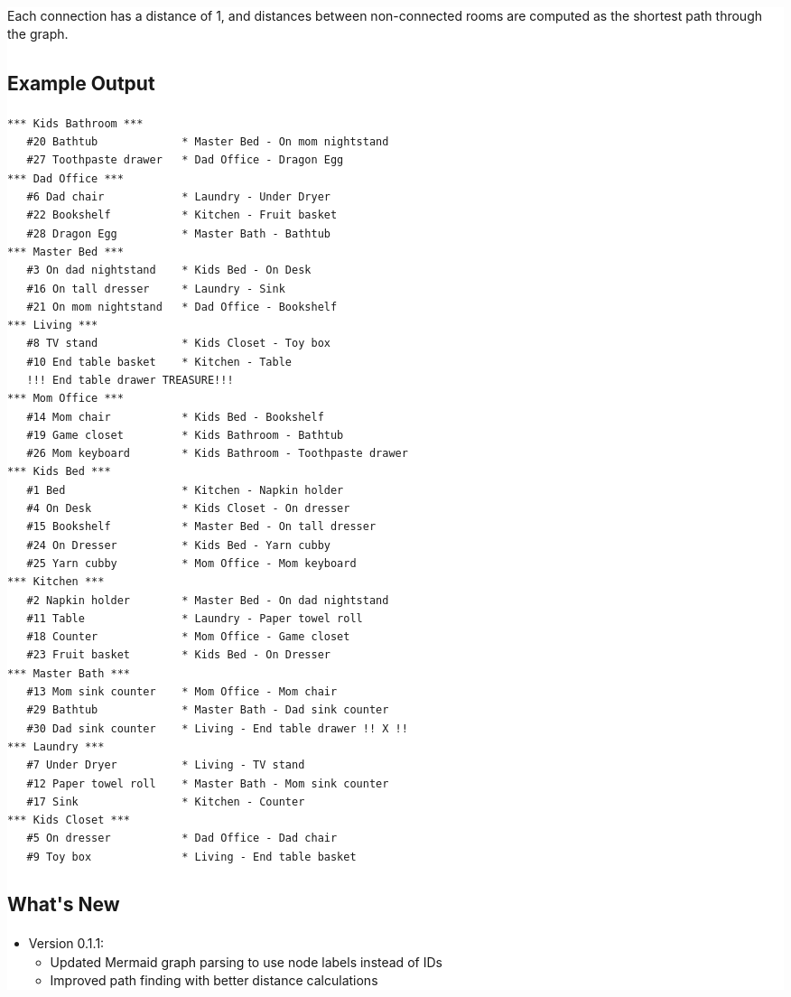 Each connection has a distance of 1, and distances between non-connected rooms are computed as the shortest path through the graph.

## Example Output
```text
*** Kids Bathroom ***
   #20 Bathtub             * Master Bed - On mom nightstand
   #27 Toothpaste drawer   * Dad Office - Dragon Egg
*** Dad Office ***
   #6 Dad chair            * Laundry - Under Dryer
   #22 Bookshelf           * Kitchen - Fruit basket
   #28 Dragon Egg          * Master Bath - Bathtub
*** Master Bed ***
   #3 On dad nightstand    * Kids Bed - On Desk
   #16 On tall dresser     * Laundry - Sink
   #21 On mom nightstand   * Dad Office - Bookshelf
*** Living ***
   #8 TV stand             * Kids Closet - Toy box
   #10 End table basket    * Kitchen - Table
   !!! End table drawer TREASURE!!!
*** Mom Office ***
   #14 Mom chair           * Kids Bed - Bookshelf
   #19 Game closet         * Kids Bathroom - Bathtub
   #26 Mom keyboard        * Kids Bathroom - Toothpaste drawer
*** Kids Bed ***
   #1 Bed                  * Kitchen - Napkin holder
   #4 On Desk              * Kids Closet - On dresser
   #15 Bookshelf           * Master Bed - On tall dresser
   #24 On Dresser          * Kids Bed - Yarn cubby
   #25 Yarn cubby          * Mom Office - Mom keyboard
*** Kitchen ***
   #2 Napkin holder        * Master Bed - On dad nightstand
   #11 Table               * Laundry - Paper towel roll
   #18 Counter             * Mom Office - Game closet
   #23 Fruit basket        * Kids Bed - On Dresser
*** Master Bath ***
   #13 Mom sink counter    * Mom Office - Mom chair
   #29 Bathtub             * Master Bath - Dad sink counter
   #30 Dad sink counter    * Living - End table drawer !! X !!
*** Laundry ***
   #7 Under Dryer          * Living - TV stand
   #12 Paper towel roll    * Master Bath - Mom sink counter
   #17 Sink                * Kitchen - Counter
*** Kids Closet ***
   #5 On dresser           * Dad Office - Dad chair
   #9 Toy box              * Living - End table basket
```

## What's New
- Version 0.1.1:
  - Updated Mermaid graph parsing to use node labels instead of IDs
  - Improved path finding with better distance calculations
  